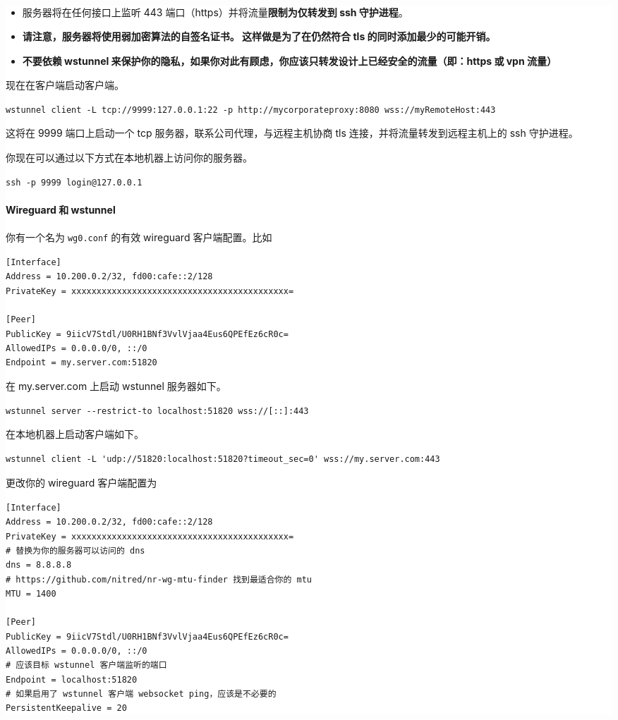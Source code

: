 - 服务器将在任何接口上监听 443 端口（https）并将流量**限制为仅转发到 ssh 守护进程**。
- **请注意，服务器将使用弱加密算法的自签名证书。 这样做是为了在仍然符合 tls 的同时添加最少的可能开销。**

- **不要依赖 wstunnel 来保护你的隐私，如果你对此有顾虑，你应该只转发设计上已经安全的流量（即：https 或 vpn 流量）**



现在在客户端启动客户端。

```
wstunnel client -L tcp://9999:127.0.0.1:22 -p http://mycorporateproxy:8080 wss://myRemoteHost:443
```

这将在 9999 端口上启动一个 tcp 服务器，联系公司代理，与远程主机协商 tls 连接，并将流量转发到远程主机上的 ssh 守护进程。



你现在可以通过以下方式在本地机器上访问你的服务器。

```
ssh -p 9999 login@127.0.0.1
```



#### Wireguard 和 wstunnel

你有一个名为 `wg0.conf` 的有效 wireguard 客户端配置。比如

```
[Interface]
Address = 10.200.0.2/32, fd00:cafe::2/128
PrivateKey = xxxxxxxxxxxxxxxxxxxxxxxxxxxxxxxxxxxxxxxxxxx=

[Peer]
PublicKey = 9iicV7Stdl/U0RH1BNf3VvlVjaa4Eus6QPEfEz6cR0c=
AllowedIPs = 0.0.0.0/0, ::/0
Endpoint = my.server.com:51820
```



在 my.server.com 上启动 wstunnel 服务器如下。

```
wstunnel server --restrict-to localhost:51820 wss://[::]:443
```



在本地机器上启动客户端如下。

```
wstunnel client -L 'udp://51820:localhost:51820?timeout_sec=0' wss://my.server.com:443
```



更改你的 wireguard 客户端配置为

```
[Interface]
Address = 10.200.0.2/32, fd00:cafe::2/128
PrivateKey = xxxxxxxxxxxxxxxxxxxxxxxxxxxxxxxxxxxxxxxxxxx=
# 替换为你的服务器可以访问的 dns
dns = 8.8.8.8
# https://github.com/nitred/nr-wg-mtu-finder 找到最适合你的 mtu
MTU = 1400 

[Peer]
PublicKey = 9iicV7Stdl/U0RH1BNf3VvlVjaa4Eus6QPEfEz6cR0c=
AllowedIPs = 0.0.0.0/0, ::/0
# 应该目标 wstunnel 客户端监听的端口
Endpoint = localhost:51820
# 如果启用了 wstunnel 客户端 websocket ping，应该是不必要的
PersistentKeepalive = 20
```
